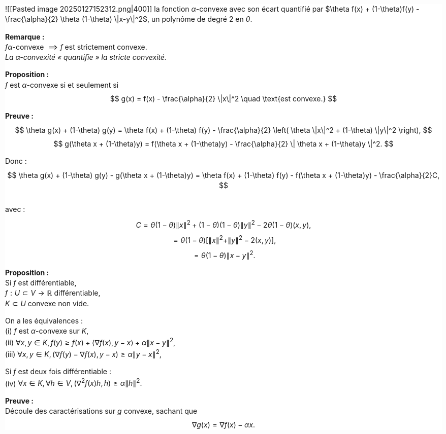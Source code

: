 ![[Pasted image 20250127152312.png|400]]
la fonction $\alpha$-convexe avec son écart quantifié par $\theta f(x) + (1-\theta)f(y) -\frac{\alpha}{2} \theta (1-\theta) \|x-y\|^2$, un polynôme de degré 2 en $\theta$.

**Remarque :**  
$f \alpha$-convexe $\implies f$ est strictement convexe.  
*La $\alpha$-convexité « quantifie » la stricte convexité.*  

**Proposition :**  
$f$ est $\alpha$-convexe si et seulement si  
$$
g(x) = f(x) - \frac{\alpha}{2} \|x\|^2 \quad \text{est convexe.}
$$

**Preuve :**  
$$
\theta g(x) + (1-\theta) g(y) = \theta f(x) + (1-\theta) f(y) - \frac{\alpha}{2} \left( \theta \|x\|^2 + (1-\theta) \|y\|^2 \right),
$$
$$
g(\theta x + (1-\theta)y) = f(\theta x + (1-\theta)y) - \frac{\alpha}{2} \| \theta x + (1-\theta)y \|^2.
$$

Donc :  
$$
\theta g(x) + (1-\theta) g(y) - g(\theta x + (1-\theta)y)  
= \theta f(x) + (1-\theta) f(y) - f(\theta x + (1-\theta)y) - \frac{\alpha}{2}C,
$$  
avec :  
$$
C = \theta (1-\theta) \|x\|^2 + (1-\theta)(1-\theta) \|y\|^2 - 2\theta (1-\theta) (x, y),
$$
$$
= \theta (1-\theta) \left[ \|x\|^2 + \|y\|^2 - 2(x, y) \right],
$$
$$
= \theta (1-\theta) \|x - y\|^2.
$$

**Proposition :**  
Si $f$ est différentiable,  
$f : U \subset V \to \mathbb{R}$ différentiable,  
$K \subset U$ convexe non vide.  

On a les équivalences :  
(i) $f$ est $\alpha$-convexe sur $K$,  
(ii) $\forall x, y \in K, \, f(y) \geq f(x) + \langle \nabla f(x), y-x \rangle + \alpha \|x-y\|^2,$  
(iii) $\forall x, y \in K, \, (\nabla f(y) - \nabla f(x), y-x) \geq \alpha \|y-x\|^2,$  

Si $f$ est deux fois différentiable :  
(iv) $\forall x \in K, \, \forall h \in V, \, (\nabla^2 f(x)h, h) \geq \alpha \|h\|^2.$  

**Preuve :**  
Découle des caractérisations sur $g$ convexe, sachant que  
$$
\nabla g(x) = \nabla f(x) - \alpha x.
$$
